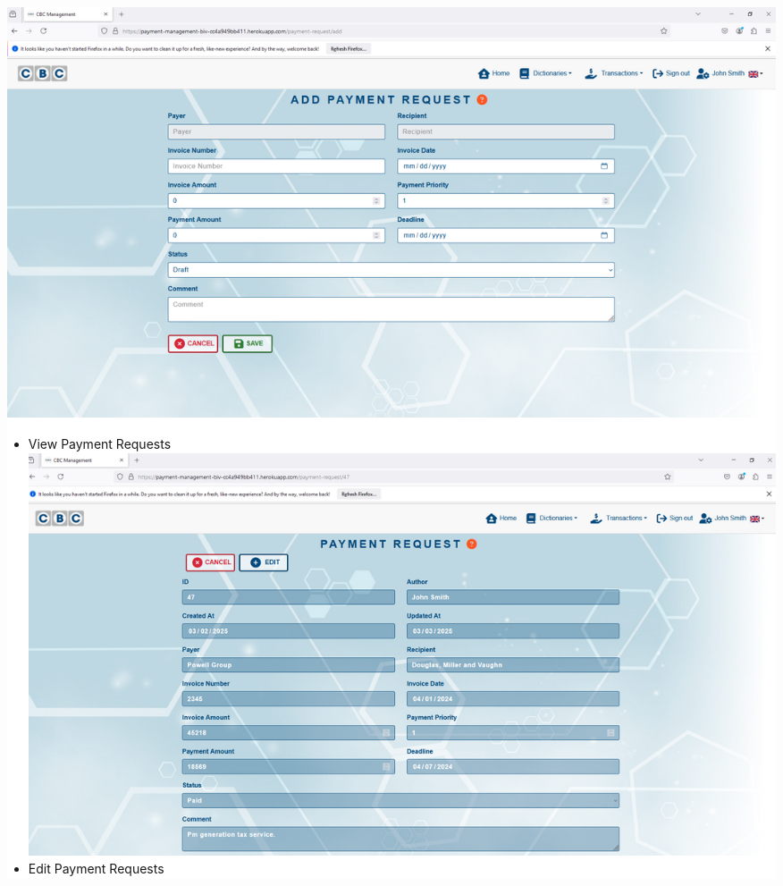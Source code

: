 ![Mozilla Firefox - Add Payment Requests](documentation/firefox/payment-request-add.png)<br/>
- View Payment Requests<br/>
![Mozilla Firefox - View Payment Requests](documentation/firefox/payment-request-view.png)<br/>
- Edit Payment Requests<br/>